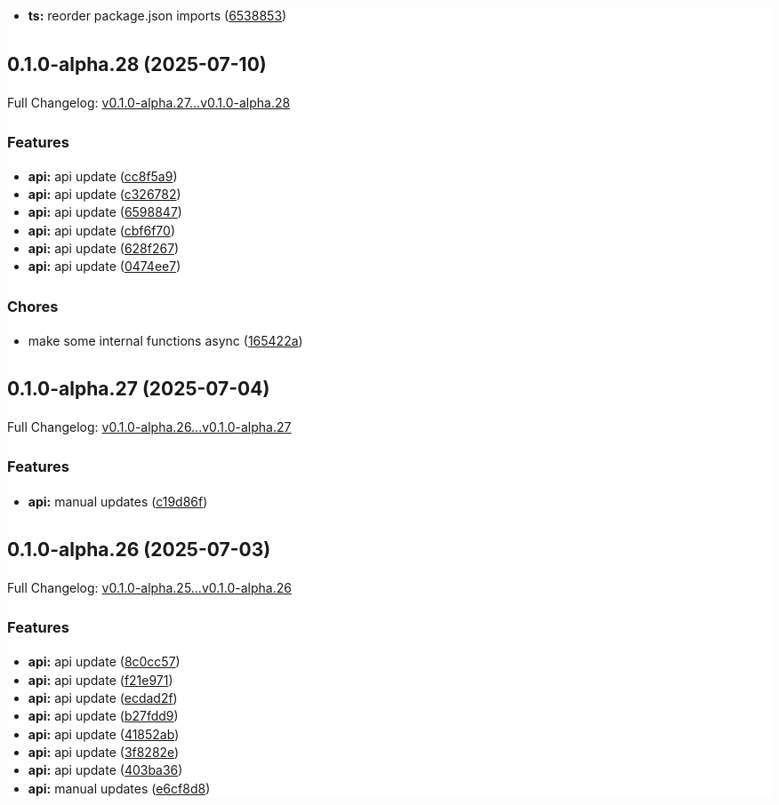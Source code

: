 * **ts:** reorder package.json imports ([6538853](https://github.com/ComposioHQ/composio-base-ts/commit/6538853d48318c69c8cfd1ca8bbd03298ad1c849))

## 0.1.0-alpha.28 (2025-07-10)

Full Changelog: [v0.1.0-alpha.27...v0.1.0-alpha.28](https://github.com/ComposioHQ/composio-base-ts/compare/v0.1.0-alpha.27...v0.1.0-alpha.28)

### Features

* **api:** api update ([cc8f5a9](https://github.com/ComposioHQ/composio-base-ts/commit/cc8f5a9eeb590b1a0a2200eaf94d6d34109f12e5))
* **api:** api update ([c326782](https://github.com/ComposioHQ/composio-base-ts/commit/c3267829e24ae49cdcde8bf35ce3880535f090ae))
* **api:** api update ([6598847](https://github.com/ComposioHQ/composio-base-ts/commit/65988470a698aa16bf737d945a8fc3c5ea87fb29))
* **api:** api update ([cbf6f70](https://github.com/ComposioHQ/composio-base-ts/commit/cbf6f70b2b4d7645dc848a23a3b81371c09d31f5))
* **api:** api update ([628f267](https://github.com/ComposioHQ/composio-base-ts/commit/628f2671db35be9ebf7a2b8919fafd1fe08cac05))
* **api:** api update ([0474ee7](https://github.com/ComposioHQ/composio-base-ts/commit/0474ee77095c92a377d33ee92072af9a09bbe02b))


### Chores

* make some internal functions async ([165422a](https://github.com/ComposioHQ/composio-base-ts/commit/165422a382d468b69e7a10fe3c9ebd9cc48614bc))

## 0.1.0-alpha.27 (2025-07-04)

Full Changelog: [v0.1.0-alpha.26...v0.1.0-alpha.27](https://github.com/ComposioHQ/composio-base-ts/compare/v0.1.0-alpha.26...v0.1.0-alpha.27)

### Features

* **api:** manual updates ([c19d86f](https://github.com/ComposioHQ/composio-base-ts/commit/c19d86f4408f24e624c02a09dcbc5a25c3845e92))

## 0.1.0-alpha.26 (2025-07-03)

Full Changelog: [v0.1.0-alpha.25...v0.1.0-alpha.26](https://github.com/ComposioHQ/composio-base-ts/compare/v0.1.0-alpha.25...v0.1.0-alpha.26)

### Features

* **api:** api update ([8c0cc57](https://github.com/ComposioHQ/composio-base-ts/commit/8c0cc578a91f53c1a417ed80bb25e721181c626b))
* **api:** api update ([f21e971](https://github.com/ComposioHQ/composio-base-ts/commit/f21e971362f7224d5f960481a444679a3a88bbaf))
* **api:** api update ([ecdad2f](https://github.com/ComposioHQ/composio-base-ts/commit/ecdad2fa66f377eddb27c3b91390134aa212a604))
* **api:** api update ([b27fdd9](https://github.com/ComposioHQ/composio-base-ts/commit/b27fdd94c1f02efe88cb61ec78f5c9afaeffc895))
* **api:** api update ([41852ab](https://github.com/ComposioHQ/composio-base-ts/commit/41852ab621143ca85a61d38e24e364eb8fe82034))
* **api:** api update ([3f8282e](https://github.com/ComposioHQ/composio-base-ts/commit/3f8282e74059cbf7dd96011719ee9213286e3ee6))
* **api:** api update ([403ba36](https://github.com/ComposioHQ/composio-base-ts/commit/403ba367a968c282959977411398a7e9282669a9))
* **api:** manual updates ([e6cf8d8](https://github.com/ComposioHQ/composio-base-ts/commit/e6cf8d83036460e3f609d2fd7b91ad499864e269))
